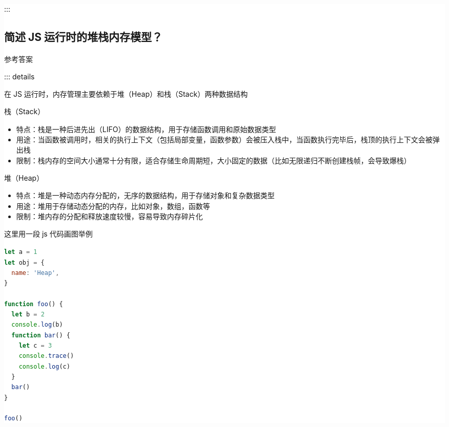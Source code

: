 :::

## 简述 JS 运行时的堆栈内存模型？

参考答案

::: details

在 JS 运行时，内存管理主要依赖于堆（Heap）和栈（Stack）两种数据结构

栈（Stack）

- 特点：栈是一种后进先出（LIFO）的数据结构，用于存储函数调用和原始数据类型
- 用途：当函数被调用时，相关的执行上下文（包括局部变量，函数参数）会被压入栈中，当函数执行完毕后，栈顶的执行上下文会被弹出栈
- 限制：栈内存的空间大小通常十分有限，适合存储生命周期短，大小固定的数据（比如无限递归不断创建栈帧，会导致爆栈）

堆（Heap）

- 特点：堆是一种动态内存分配的，无序的数据结构，用于存储对象和复杂数据类型
- 用途：堆用于存储动态分配的内存，比如对象，数组，函数等
- 限制：堆内存的分配和释放速度较慢，容易导致内存碎片化

这里用一段 js 代码画图举例

```js
let a = 1
let obj = {
  name: 'Heap',
}

function foo() {
  let b = 2
  console.log(b)
  function bar() {
    let c = 3
    console.trace()
    console.log(c)
  }
  bar()
}

foo()
```
